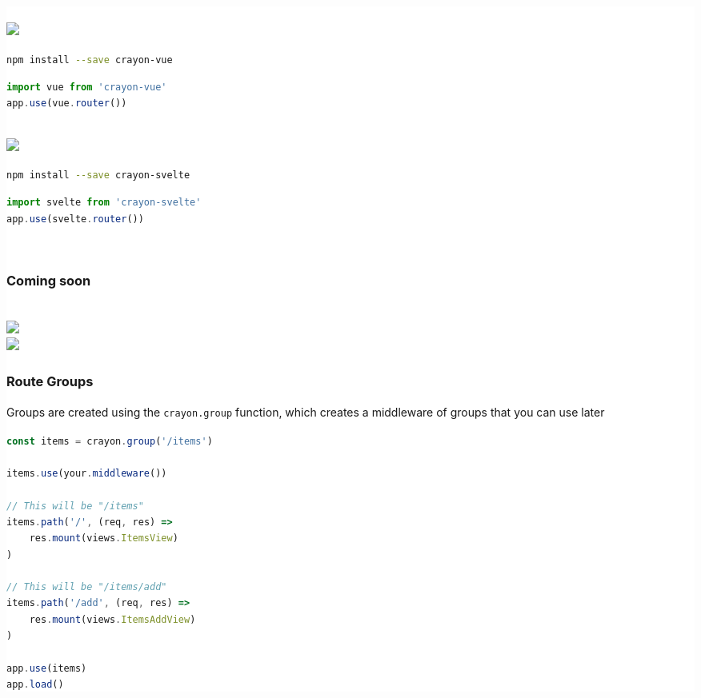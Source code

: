 <br>
<img width="150px" src="https://cdn.davidalsh.com/frameworks/vue.png">
<br>

```bash
npm install --save crayon-vue
```

```javascript
import vue from 'crayon-vue'
app.use(vue.router())
```

<br>
<img width="150px" src="https://cdn.davidalsh.com/frameworks/svelte.png">
<br>

```bash
npm install --save crayon-svelte
```

```javascript
import svelte from 'crayon-svelte'
app.use(svelte.router())
```
<br>

### Coming soon

<br>
<img width="200px" src="https://cdn.davidalsh.com/frameworks/angular.png">
<br>
<img width="240px" src="https://cdn.davidalsh.com/frameworks/customElements.png">
<br>


### Route Groups

Groups are created using the `crayon.group` function, which creates a middleware
of groups that you can use later

```javascript
const items = crayon.group('/items')

items.use(your.middleware())

// This will be "/items"
items.path('/', (req, res) =>
    res.mount(views.ItemsView)
)

// This will be "/items/add"
items.path('/add', (req, res) =>
    res.mount(views.ItemsAddView)
)

app.use(items)
app.load()
```
